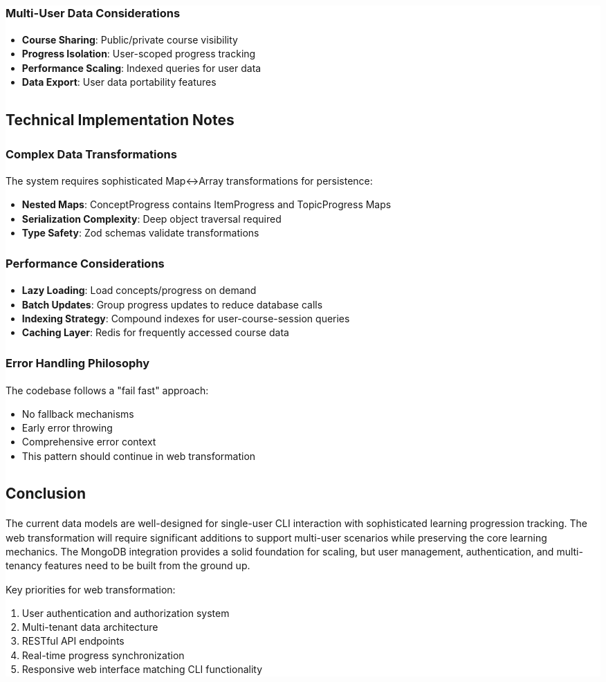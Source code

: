 ### Multi-User Data Considerations
- **Course Sharing**: Public/private course visibility
- **Progress Isolation**: User-scoped progress tracking
- **Performance Scaling**: Indexed queries for user data
- **Data Export**: User data portability features

## Technical Implementation Notes

### Complex Data Transformations
The system requires sophisticated Map↔Array transformations for persistence:
- **Nested Maps**: ConceptProgress contains ItemProgress and TopicProgress Maps
- **Serialization Complexity**: Deep object traversal required
- **Type Safety**: Zod schemas validate transformations

### Performance Considerations
- **Lazy Loading**: Load concepts/progress on demand
- **Batch Updates**: Group progress updates to reduce database calls
- **Indexing Strategy**: Compound indexes for user-course-session queries
- **Caching Layer**: Redis for frequently accessed course data

### Error Handling Philosophy
The codebase follows a "fail fast" approach:
- No fallback mechanisms
- Early error throwing
- Comprehensive error context
- This pattern should continue in web transformation

## Conclusion

The current data models are well-designed for single-user CLI interaction with sophisticated learning progression tracking. The web transformation will require significant additions to support multi-user scenarios while preserving the core learning mechanics. The MongoDB integration provides a solid foundation for scaling, but user management, authentication, and multi-tenancy features need to be built from the ground up.

Key priorities for web transformation:
1. User authentication and authorization system
2. Multi-tenant data architecture
3. RESTful API endpoints
4. Real-time progress synchronization
5. Responsive web interface matching CLI functionality
